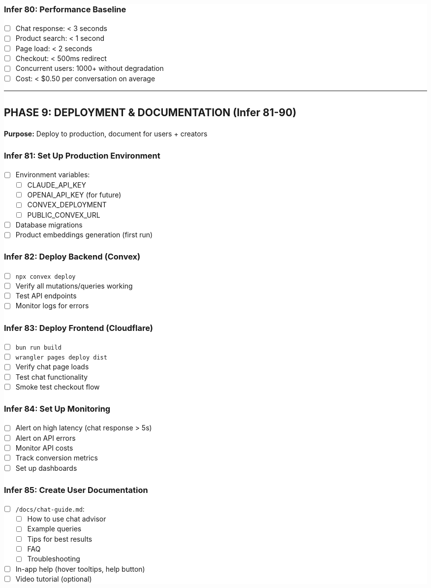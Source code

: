 ### Infer 80: Performance Baseline
- [ ] Chat response: < 3 seconds
- [ ] Product search: < 1 second
- [ ] Page load: < 2 seconds
- [ ] Checkout: < 500ms redirect
- [ ] Concurrent users: 1000+ without degradation
- [ ] Cost: < $0.50 per conversation on average

---

## PHASE 9: DEPLOYMENT & DOCUMENTATION (Infer 81-90)

**Purpose:** Deploy to production, document for users + creators

### Infer 81: Set Up Production Environment
- [ ] Environment variables:
  - [ ] CLAUDE_API_KEY
  - [ ] OPENAI_API_KEY (for future)
  - [ ] CONVEX_DEPLOYMENT
  - [ ] PUBLIC_CONVEX_URL
- [ ] Database migrations
- [ ] Product embeddings generation (first run)

### Infer 82: Deploy Backend (Convex)
- [ ] `npx convex deploy`
- [ ] Verify all mutations/queries working
- [ ] Test API endpoints
- [ ] Monitor logs for errors

### Infer 83: Deploy Frontend (Cloudflare)
- [ ] `bun run build`
- [ ] `wrangler pages deploy dist`
- [ ] Verify chat page loads
- [ ] Test chat functionality
- [ ] Smoke test checkout flow

### Infer 84: Set Up Monitoring
- [ ] Alert on high latency (chat response > 5s)
- [ ] Alert on API errors
- [ ] Monitor API costs
- [ ] Track conversion metrics
- [ ] Set up dashboards

### Infer 85: Create User Documentation
- [ ] `/docs/chat-guide.md`:
  - [ ] How to use chat advisor
  - [ ] Example queries
  - [ ] Tips for best results
  - [ ] FAQ
  - [ ] Troubleshooting
- [ ] In-app help (hover tooltips, help button)
- [ ] Video tutorial (optional)
